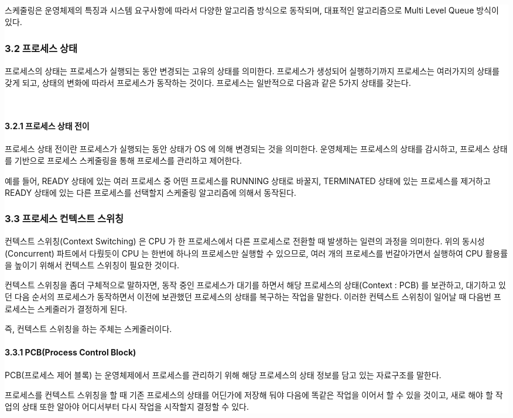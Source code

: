 스케줄링은 운영체제의 특징과 시스템 요구사항에 따라서 다양한 알고리즘 방식으로 동작되며, 대표적인 알고리즘으로 Multi Level Queue 방식이 있다.&#x20;

### 3.2 프로세스 상태&#x20;

프로세스의 상태는 프로세스가 실행되는 동안 변경되는 고유의 상태를 의미한다. 프로세스가 생성되어 실행하기까지 프로세스는 여러가지의 상태를 갖게 되고, 상태의 변화에 따라서 프로세스가 동작하는 것이다. 프로세스는 일반적으로 다음과 같은 5가지 상태를 갖는다.&#x20;

<figure><img src="../../../.gitbook/assets/스크린샷 2025-08-09 09.15.14.png" alt=""><figcaption></figcaption></figure>

#### 3.2.1 프로세스 상태 전이&#x20;

프로세스 상태 전이란 프로세스가 실행되는 동안 상태가 OS 에 의해 변경되는 것을 의미한다. 운영체제는 프로세스의 상태를 감시하고, 프로세스 상태를 기반으로 프로세스 스케줄링을 통해 프로세스를 관리하고 제어한다.&#x20;

예를 들어, READY 상태에 있는 여러 프로세스 중 어떤 프로세스를 RUNNING 상태로 바꿀지, TERMINATED 상태에 있는 프로세스를 제거하고 READY 상태에 있는 다른 프로세스를 선택할지 스케줄링 알고리즘에 의해서 동작된다.&#x20;

### 3.3 프로세스 컨텍스트 스위칭&#x20;

컨텍스트 스위칭(Context Switching) 은 CPU 가 한 프로세스에서 다른 프로세스로 전환할 때 발생하는 일련의 과정을 의미한다. 위의 동시성(Concurrent) 파트에서 다뤘듯이 CPU 는 한번에 하나의 프로세스만 실행할 수 있으므로, 여러 개의 프로세스를 번갈아가면서 실행하여 CPU 활용률을 높이기 위해서 컨텍스트 스위칭이 필요한 것이다.&#x20;

컨텍스트 스위칭을 좀더 구체적으로 말하자면, 동작 중인 프로세스가 대기를 하면서 해당 프로세스의 상태(Context : PCB) 를 보관하고, 대기하고 있던 다음 순서의 프로세스가 동작하면서 이전에 보관했던 프로세스의 상태를 복구하는 작업을 말한다. 이러한 컨텍스트 스위칭이 일어날 때 다음번 프로세스는 스케줄러가 결정하게 된다.&#x20;

즉, 컨텍스트 스위칭을 하는 주체는 스케줄러이다.&#x20;

#### 3.3.1 PCB(Process Control Block)&#x20;

PCB(프로세스 제어 블록) 는 운영체제에서 프로세스를 관리하기 위해 해당 프로세스의 상태 정보를 담고 있는 자료구조를 말한다.&#x20;

프로세스를 컨텍스트 스위칭을 할 때 기존 프로세스의 상태를 어딘가에 저장해 둬야 다음에 똑같은 작업을 이어서 할 수 있을 것이고, 새로 해야 할 작업의 상태 또한 알아야 어디서부터 다시 작업을 시작할지 결정할 수 있다.&#x20;
